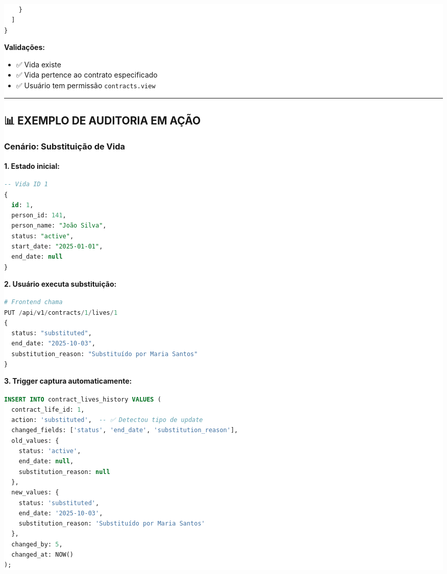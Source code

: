 ```typescript
    }
  ]
}
```

**Validações:**
- ✅ Vida existe
- ✅ Vida pertence ao contrato especificado
- ✅ Usuário tem permissão `contracts.view`

---

## 📊 EXEMPLO DE AUDITORIA EM AÇÃO

### Cenário: Substituição de Vida

**1. Estado inicial:**
```sql
-- Vida ID 1
{
  id: 1,
  person_id: 141,
  person_name: "João Silva",
  status: "active",
  start_date: "2025-01-01",
  end_date: null
}
```

**2. Usuário executa substituição:**
```python
# Frontend chama
PUT /api/v1/contracts/1/lives/1
{
  status: "substituted",
  end_date: "2025-10-03",
  substitution_reason: "Substituído por Maria Santos"
}
```

**3. Trigger captura automaticamente:**
```sql
INSERT INTO contract_lives_history VALUES (
  contract_life_id: 1,
  action: 'substituted',  -- ✅ Detectou tipo de update
  changed_fields: ['status', 'end_date', 'substitution_reason'],
  old_values: {
    status: 'active',
    end_date: null,
    substitution_reason: null
  },
  new_values: {
    status: 'substituted',
    end_date: '2025-10-03',
    substitution_reason: 'Substituído por Maria Santos'
  },
  changed_by: 5,
  changed_at: NOW()
);
```
